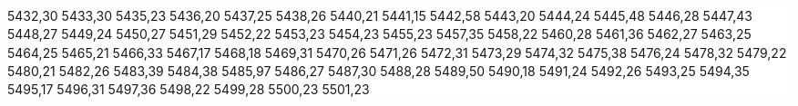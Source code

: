 5432,30
5433,30
5435,23
5436,20
5437,25
5438,26
5440,21
5441,15
5442,58
5443,20
5444,24
5445,48
5446,28
5447,43
5448,27
5449,24
5450,27
5451,29
5452,22
5453,23
5454,23
5455,23
5457,35
5458,22
5460,28
5461,36
5462,27
5463,25
5464,25
5465,21
5466,33
5467,17
5468,18
5469,31
5470,26
5471,26
5472,31
5473,29
5474,32
5475,38
5476,24
5478,32
5479,22
5480,21
5482,26
5483,39
5484,38
5485,97
5486,27
5487,30
5488,28
5489,50
5490,18
5491,24
5492,26
5493,25
5494,35
5495,17
5496,31
5497,36
5498,22
5499,28
5500,23
5501,23